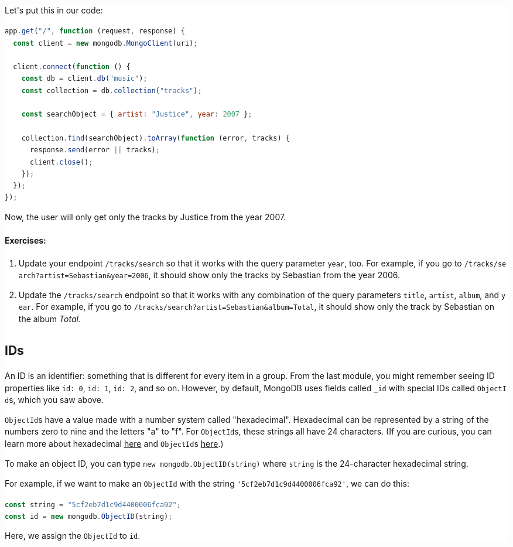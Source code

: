 Let's put this in our code:

```js
app.get("/", function (request, response) {
  const client = new mongodb.MongoClient(uri);

  client.connect(function () {
    const db = client.db("music");
    const collection = db.collection("tracks");

    const searchObject = { artist: "Justice", year: 2007 };

    collection.find(searchObject).toArray(function (error, tracks) {
      response.send(error || tracks);
      client.close();
    });
  });
});
```

Now, the user will only get only the tracks by Justice from the year 2007.

#### Exercises:

1. Update your endpoint `/tracks/search` so that it works with the query parameter `year`, too. For example, if you go to `/tracks/search?artist=Sebastian&year=2006`, it should show only the tracks by Sebastian from the year 2006.

2. Update the `/tracks/search` endpoint so that it works with any combination of the query parameters `title`, `artist`, `album`, and `year`. For example, if you go to `/tracks/search?artist=Sebastian&album=Total`, it should show only the track by Sebastian on the album *Total*.

## IDs

An ID is an identifier: something that is different for every item in a group. From the last module, you might remember seeing ID properties like `id: 0`, `id: 1`, `id: 2`, and so on. However, by default, MongoDB uses fields called `_id` with special IDs called `ObjectId`s, which you saw above.

`ObjectId`s have a value made with a number system called "hexadecimal". Hexadecimal can be represented by a string of the numbers zero to nine and the letters "a" to "f". For `ObjectId`s, these strings all have 24 characters. (If you are curious, you can learn more about hexadecimal [here](https://en.wikipedia.org/wiki/Hexadecimal) and `ObjectId`s [here](https://docs.mongodb.com/manual/reference/method/ObjectId/).)

To make an object ID, you can type `new mongodb.ObjectID(string)` where `string` is the 24-character hexadecimal string.

For example, if we want to make an `ObjectId` with the string `'5cf2eb7d1c9d4400006fca92'`, we can do this:

```js
const string = "5cf2eb7d1c9d4400006fca92";
const id = new mongodb.ObjectID(string);
```

Here, we assign the `ObjectId` to `id`.
